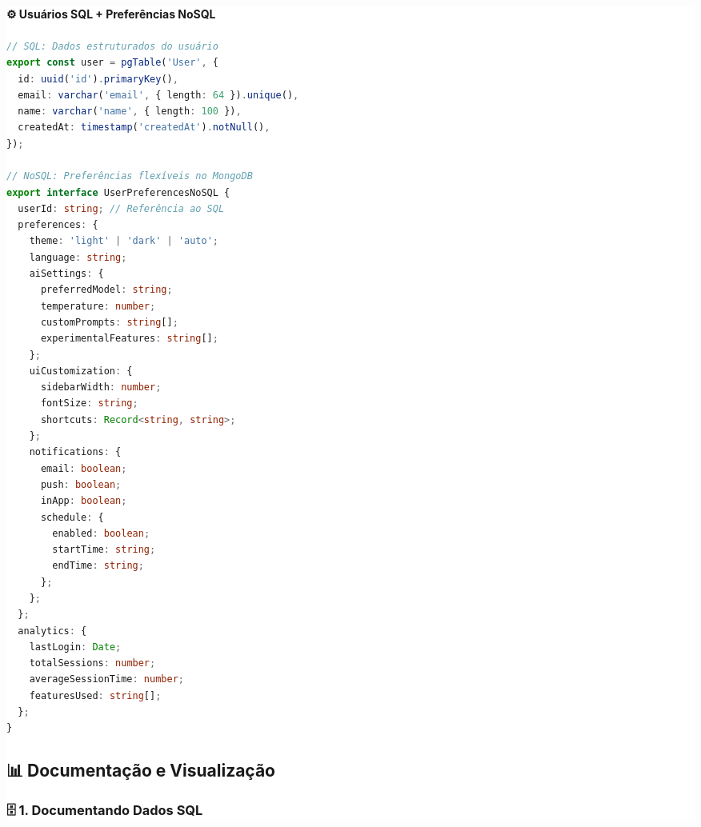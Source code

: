 #### **⚙️ Usuários SQL + Preferências NoSQL**
```typescript
// SQL: Dados estruturados do usuário
export const user = pgTable('User', {
  id: uuid('id').primaryKey(),
  email: varchar('email', { length: 64 }).unique(),
  name: varchar('name', { length: 100 }),
  createdAt: timestamp('createdAt').notNull(),
});

// NoSQL: Preferências flexíveis no MongoDB
export interface UserPreferencesNoSQL {
  userId: string; // Referência ao SQL
  preferences: {
    theme: 'light' | 'dark' | 'auto';
    language: string;
    aiSettings: {
      preferredModel: string;
      temperature: number;
      customPrompts: string[];
      experimentalFeatures: string[];
    };
    uiCustomization: {
      sidebarWidth: number;
      fontSize: string;
      shortcuts: Record<string, string>;
    };
    notifications: {
      email: boolean;
      push: boolean;
      inApp: boolean;
      schedule: {
        enabled: boolean;
        startTime: string;
        endTime: string;
      };
    };
  };
  analytics: {
    lastLogin: Date;
    totalSessions: number;
    averageSessionTime: number;
    featuresUsed: string[];
  };
}
```

## 📊 Documentação e Visualização

### **🗄️ 1. Documentando Dados SQL**
